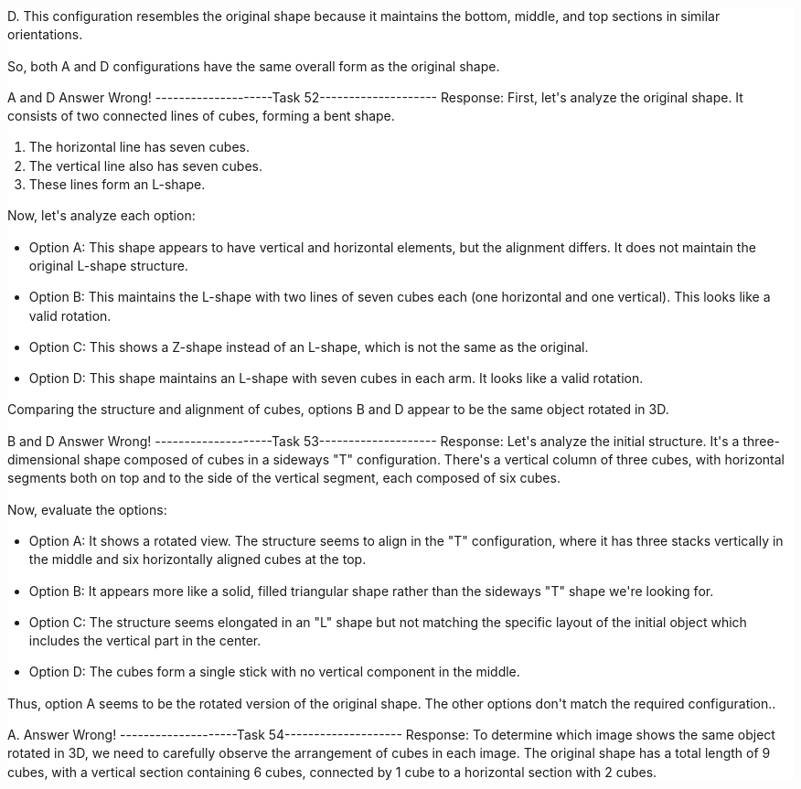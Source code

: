 D. This configuration resembles the original shape because it maintains the bottom, middle, and top sections in similar orientations.

So, both A and D configurations have the same overall form as the original shape.

</think> <answer>A and D</answer>
Answer Wrong!
--------------------Task 52--------------------
Response: <think>First, let's analyze the original shape. It consists of two connected lines of cubes, forming a bent shape. 

1. The horizontal line has seven cubes.
2. The vertical line also has seven cubes.
3. These lines form an L-shape.

Now, let's analyze each option:

- Option A: This shape appears to have vertical and horizontal elements, but the alignment differs. It does not maintain the original L-shape structure.

- Option B: This maintains the L-shape with two lines of seven cubes each (one horizontal and one vertical). This looks like a valid rotation.

- Option C: This shows a Z-shape instead of an L-shape, which is not the same as the original.

- Option D: This shape maintains an L-shape with seven cubes in each arm. It looks like a valid rotation.

Comparing the structure and alignment of cubes, options B and D appear to be the same object rotated in 3D.

</think> 
<answer>B and D</answer>
Answer Wrong!
--------------------Task 53--------------------
Response: <think>Let's analyze the initial structure. It's a three-dimensional shape composed of cubes in a sideways "T" configuration. There's a vertical column of three cubes, with horizontal segments both on top and to the side of the vertical segment, each composed of six cubes.

Now, evaluate the options:

- Option A: It shows a rotated view. The structure seems to align in the "T" configuration, where it has three stacks vertically in the middle and six horizontally aligned cubes at the top.

- Option B: It appears more like a solid, filled triangular shape rather than the sideways "T" shape we're looking for.

- Option C: The structure seems elongated in an "L" shape but not matching the specific layout of the initial object which includes the vertical part in the center.

- Option D: The cubes form a single stick with no vertical component in the middle. 

Thus, option A seems to be the rotated version of the original shape. The other options don't match the required configuration.</think>. 

<answer>A</answer>.
Answer Wrong!
--------------------Task 54--------------------
Response: <think>To determine which image shows the same object rotated in 3D, we need to carefully observe the arrangement of cubes in each image. The original shape has a total length of 9 cubes, with a vertical section containing 6 cubes, connected by 1 cube to a horizontal section with 2 cubes.
